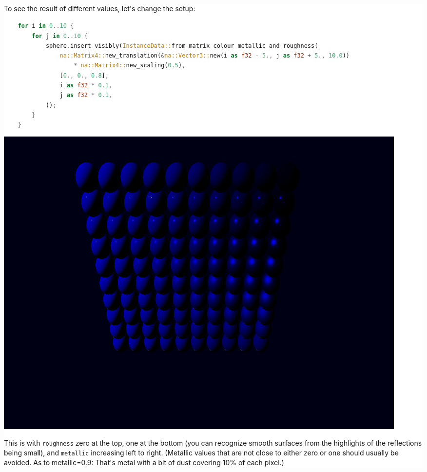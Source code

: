 To see the result of different values, let's change the setup: 
```rust
    for i in 0..10 {
        for j in 0..10 {
            sphere.insert_visibly(InstanceData::from_matrix_colour_metallic_and_roughness(
                na::Matrix4::new_translation(&na::Vector3::new(i as f32 - 5., j as f32 + 5., 10.0))
                    * na::Matrix4::new_scaling(0.5),
                [0., 0., 0.8],
                i as f32 * 0.1,
                j as f32 * 0.1,
            ));
        }
    }
```
![](images/35-blueballs.jpg)

This is with `roughness` zero at the top, one at the bottom (you can recognize smooth surfaces from the highlights of the reflections being small), and
`metallic` increasing left to right. (Metallic values that are not close to either zero or one should usually be avoided. As to metallic=0.9: That's
metal with a bit of dust covering 10% of each pixel.)
